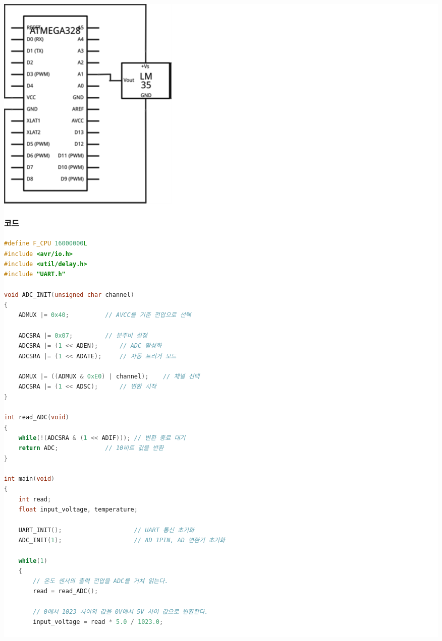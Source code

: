 ![alt](img/온도%20센서%20회로도.png)

### 코드

```c++
#define F_CPU 16000000L
#include <avr/io.h>
#include <util/delay.h>
#include "UART.h"

void ADC_INIT(unsigned char channel)
{
	ADMUX |= 0x40; 			// AVCC를 기준 전압으로 선택
	
	ADCSRA |= 0x07;			// 분주비 설정
	ADCSRA |= (1 << ADEN);		// ADC 활성화
	ADCSRA |= (1 << ADATE);		// 자동 트리거 모드

	ADMUX |= ((ADMUX & 0xE0) | channel);	// 채널 선택
	ADCSRA |= (1 << ADSC);		// 변환 시작
}

int read_ADC(void)
{
	while(!(ADCSRA & (1 << ADIF)));	// 변환 종료 대기
	return ADC;				// 10비트 값을 반환
}

int main(void)
{
	int read;
	float input_voltage, temperature;
	
	UART_INIT();					// UART 통신 초기화
	ADC_INIT(1);					// AD 1PIN, AD 변환기 초기화
	
	while(1)
	{
		// 온도 센서의 출력 전압을 ADC를 거쳐 읽는다.
		read = read_ADC();
		
		// 0에서 1023 사이의 값을 0V에서 5V 사이 값으로 변환한다.
		input_voltage = read * 5.0 / 1023.0;
		
```
